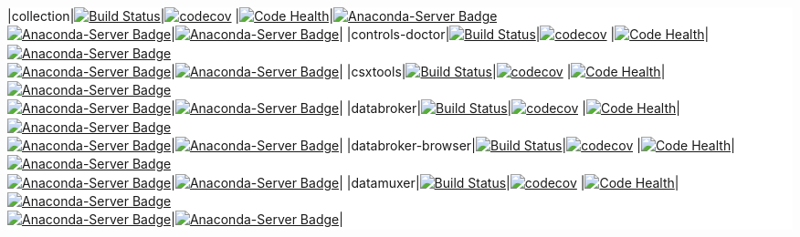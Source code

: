 |collection|[![Build Status](https://travis-ci.org/lightsource2-recipes/collection/collection.svg?branch=master)](https://travis-ci.org/lightsource2-recipes/collection)|[![codecov](https://codecov.io/gh/lightsource2-recipes/collection/collection/branch/master/graph/badge.svg)](https://codecov.io/gh/lightsource2-recipes/collection/collection) |[![Code Health](https://landscape.io/github/lightsource2-recipes/collection/master/landscape.svg?style=flat)](https://landscape.io/github/lightsource2-recipes/collection/master)|[![Anaconda-Server Badge](https://anaconda.org/conda-forge/collection/badges/version.svg)](https://anaconda.org/conda-forge/collection) <br/> [![Anaconda-Server Badge](https://anaconda.org/lightsource2-tag/collection/badges/version.svg)](https://anaconda.org/lightsource2-tag/collection)|[![Anaconda-Server Badge](https://anaconda.org/conda-forge/collection/badges/downloads.svg)](https://anaconda.org/conda-forge/collection)|
|controls-doctor|[![Build Status](https://travis-ci.org/lightsource2-recipes/controls-doctor/controls-doctor.svg?branch=master)](https://travis-ci.org/lightsource2-recipes/controls-doctor)|[![codecov](https://codecov.io/gh/lightsource2-recipes/controls-doctor/controls-doctor/branch/master/graph/badge.svg)](https://codecov.io/gh/lightsource2-recipes/controls-doctor/controls-doctor) |[![Code Health](https://landscape.io/github/lightsource2-recipes/controls-doctor/master/landscape.svg?style=flat)](https://landscape.io/github/lightsource2-recipes/controls-doctor/master)|[![Anaconda-Server Badge](https://anaconda.org/conda-forge/controls-doctor/badges/version.svg)](https://anaconda.org/conda-forge/controls-doctor) <br/> [![Anaconda-Server Badge](https://anaconda.org/lightsource2-tag/controls-doctor/badges/version.svg)](https://anaconda.org/lightsource2-tag/controls-doctor)|[![Anaconda-Server Badge](https://anaconda.org/conda-forge/controls-doctor/badges/downloads.svg)](https://anaconda.org/conda-forge/controls-doctor)|
|csxtools|[![Build Status](https://travis-ci.org/lightsource2-recipes/csxtools/csxtools.svg?branch=master)](https://travis-ci.org/lightsource2-recipes/csxtools)|[![codecov](https://codecov.io/gh/lightsource2-recipes/csxtools/csxtools/branch/master/graph/badge.svg)](https://codecov.io/gh/lightsource2-recipes/csxtools/csxtools) |[![Code Health](https://landscape.io/github/lightsource2-recipes/csxtools/master/landscape.svg?style=flat)](https://landscape.io/github/lightsource2-recipes/csxtools/master)|[![Anaconda-Server Badge](https://anaconda.org/conda-forge/csxtools/badges/version.svg)](https://anaconda.org/conda-forge/csxtools) <br/> [![Anaconda-Server Badge](https://anaconda.org/lightsource2-tag/csxtools/badges/version.svg)](https://anaconda.org/lightsource2-tag/csxtools)|[![Anaconda-Server Badge](https://anaconda.org/conda-forge/csxtools/badges/downloads.svg)](https://anaconda.org/conda-forge/csxtools)|
|databroker|[![Build Status](https://travis-ci.org/lightsource2-recipes/databroker/databroker.svg?branch=master)](https://travis-ci.org/lightsource2-recipes/databroker)|[![codecov](https://codecov.io/gh/lightsource2-recipes/databroker/databroker/branch/master/graph/badge.svg)](https://codecov.io/gh/lightsource2-recipes/databroker/databroker) |[![Code Health](https://landscape.io/github/lightsource2-recipes/databroker/master/landscape.svg?style=flat)](https://landscape.io/github/lightsource2-recipes/databroker/master)|[![Anaconda-Server Badge](https://anaconda.org/conda-forge/databroker/badges/version.svg)](https://anaconda.org/conda-forge/databroker) <br/> [![Anaconda-Server Badge](https://anaconda.org/lightsource2-tag/databroker/badges/version.svg)](https://anaconda.org/lightsource2-tag/databroker)|[![Anaconda-Server Badge](https://anaconda.org/conda-forge/databroker/badges/downloads.svg)](https://anaconda.org/conda-forge/databroker)|
|databroker-browser|[![Build Status](https://travis-ci.org/lightsource2-recipes/databroker-browser/databroker-browser.svg?branch=master)](https://travis-ci.org/lightsource2-recipes/databroker-browser)|[![codecov](https://codecov.io/gh/lightsource2-recipes/databroker-browser/databroker-browser/branch/master/graph/badge.svg)](https://codecov.io/gh/lightsource2-recipes/databroker-browser/databroker-browser) |[![Code Health](https://landscape.io/github/lightsource2-recipes/databroker-browser/master/landscape.svg?style=flat)](https://landscape.io/github/lightsource2-recipes/databroker-browser/master)|[![Anaconda-Server Badge](https://anaconda.org/conda-forge/databroker-browser/badges/version.svg)](https://anaconda.org/conda-forge/databroker-browser) <br/> [![Anaconda-Server Badge](https://anaconda.org/lightsource2-tag/databroker-browser/badges/version.svg)](https://anaconda.org/lightsource2-tag/databroker-browser)|[![Anaconda-Server Badge](https://anaconda.org/conda-forge/databroker-browser/badges/downloads.svg)](https://anaconda.org/conda-forge/databroker-browser)|
|datamuxer|[![Build Status](https://travis-ci.org/lightsource2-recipes/datamuxer/datamuxer.svg?branch=master)](https://travis-ci.org/lightsource2-recipes/datamuxer)|[![codecov](https://codecov.io/gh/lightsource2-recipes/datamuxer/datamuxer/branch/master/graph/badge.svg)](https://codecov.io/gh/lightsource2-recipes/datamuxer/datamuxer) |[![Code Health](https://landscape.io/github/lightsource2-recipes/datamuxer/master/landscape.svg?style=flat)](https://landscape.io/github/lightsource2-recipes/datamuxer/master)|[![Anaconda-Server Badge](https://anaconda.org/conda-forge/datamuxer/badges/version.svg)](https://anaconda.org/conda-forge/datamuxer) <br/> [![Anaconda-Server Badge](https://anaconda.org/lightsource2-tag/datamuxer/badges/version.svg)](https://anaconda.org/lightsource2-tag/datamuxer)|[![Anaconda-Server Badge](https://anaconda.org/conda-forge/datamuxer/badges/downloads.svg)](https://anaconda.org/conda-forge/datamuxer)|